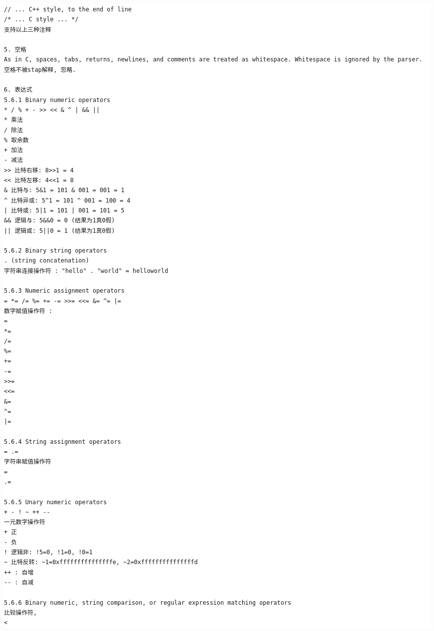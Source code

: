 ```  
// ... C++ style, to the end of line  
/* ... C style ... */  
支持以上三种注释  
  
5. 空格  
As in C, spaces, tabs, returns, newlines, and comments are treated as whitespace. Whitespace is ignored by the parser.  
空格不被stap解释, 忽略.  
  
6. 表达式  
5.6.1 Binary numeric operators  
* / % + - >> << & ^ | && ||  
* 乘法  
/ 除法  
% 取余数  
+ 加法  
- 减法  
>> 比特右移: 8>>1 = 4  
<< 比特左移: 4<<1 = 8  
& 比特与: 5&1 = 101 & 001 = 001 = 1  
^ 比特异或: 5^1 = 101 ^ 001 = 100 = 4  
| 比特或: 5|1 = 101 | 001 = 101 = 5  
&& 逻辑与: 5&&0 = 0 (结果为1真0假)  
|| 逻辑或: 5||0 = 1 (结果为1真0假)  
  
5.6.2 Binary string operators  
. (string concatenation)  
字符串连接操作符 : "hello" . "world" = helloworld  
  
5.6.3 Numeric assignment operators  
= *= /= %= += -= >>= <<= &= ^= |=  
数字赋值操作符 :   
=   
*=   
/=   
%=   
+=   
-=   
>>=   
<<=   
&=   
^=   
|=  
  
5.6.4 String assignment operators  
= .=  
字符串赋值操作符  
=  
.=  
  
5.6.5 Unary numeric operators  
+ - ! ~ ++ --  
一元数字操作符  
+ 正  
- 负  
! 逻辑非: !5=0, !1=0, !0=1  
~ 比特反转: ~1=0xfffffffffffffffe, ~2=0xfffffffffffffffd  
++ : 自增  
-- : 自减  
  
5.6.6 Binary numeric, string comparison, or regular expression matching operators  
比较操作符,   
<   
```